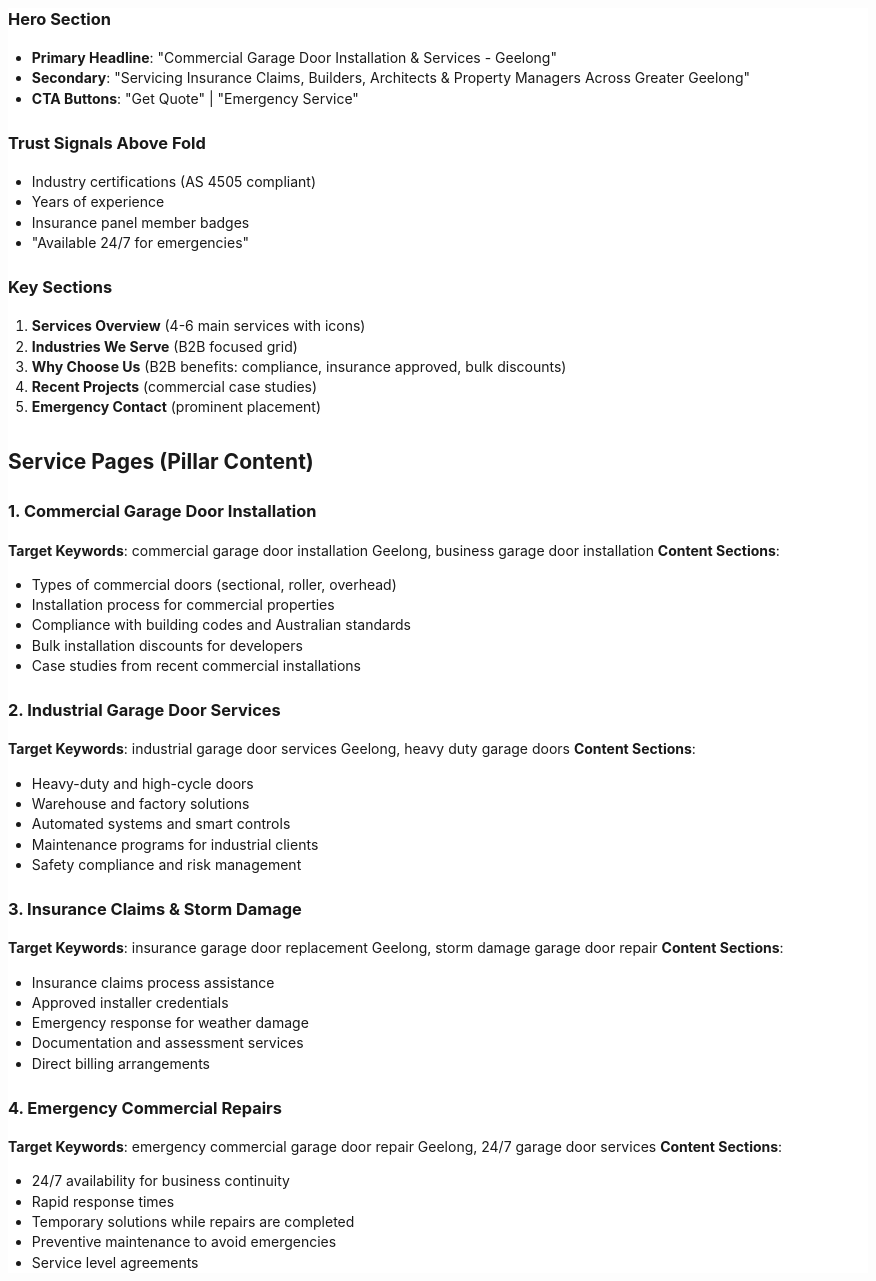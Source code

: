 ### Hero Section
- **Primary Headline**: "Commercial Garage Door Installation & Services - Geelong"
- **Secondary**: "Servicing Insurance Claims, Builders, Architects & Property Managers Across Greater Geelong"
- **CTA Buttons**: "Get Quote" | "Emergency Service"

### Trust Signals Above Fold
- Industry certifications (AS 4505 compliant)
- Years of experience
- Insurance panel member badges
- "Available 24/7 for emergencies"

### Key Sections
1. **Services Overview** (4-6 main services with icons)
2. **Industries We Serve** (B2B focused grid)
3. **Why Choose Us** (B2B benefits: compliance, insurance approved, bulk discounts)
4. **Recent Projects** (commercial case studies)
5. **Emergency Contact** (prominent placement)

## Service Pages (Pillar Content)

### 1. Commercial Garage Door Installation
**Target Keywords**: commercial garage door installation Geelong, business garage door installation
**Content Sections**:
- Types of commercial doors (sectional, roller, overhead)
- Installation process for commercial properties
- Compliance with building codes and Australian standards
- Bulk installation discounts for developers
- Case studies from recent commercial installations

### 2. Industrial Garage Door Services
**Target Keywords**: industrial garage door services Geelong, heavy duty garage doors
**Content Sections**:
- Heavy-duty and high-cycle doors
- Warehouse and factory solutions
- Automated systems and smart controls
- Maintenance programs for industrial clients
- Safety compliance and risk management

### 3. Insurance Claims & Storm Damage
**Target Keywords**: insurance garage door replacement Geelong, storm damage garage door repair
**Content Sections**:
- Insurance claims process assistance
- Approved installer credentials
- Emergency response for weather damage
- Documentation and assessment services
- Direct billing arrangements

### 4. Emergency Commercial Repairs
**Target Keywords**: emergency commercial garage door repair Geelong, 24/7 garage door services
**Content Sections**:
- 24/7 availability for business continuity
- Rapid response times
- Temporary solutions while repairs are completed
- Preventive maintenance to avoid emergencies
- Service level agreements
